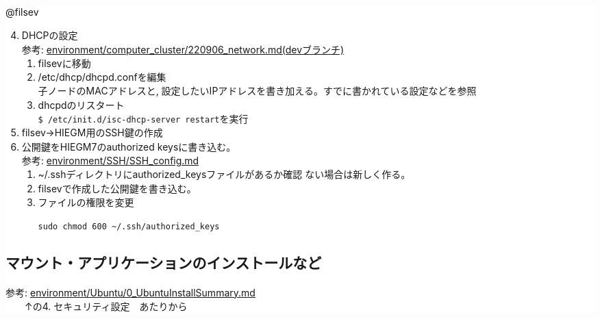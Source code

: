 @filsev  

4. DHCPの設定  
	参考: [environment/computer_cluster/220906_network.md(devブランチ)](https://github.com/mizuno-group00/environment/blob/dev/computer_cluster/220906_network.md)
	1. filsevに移動  
	1. /etc/dhcp/dhcpd.confを編集  
		子ノードのMACアドレスと, 設定したいIPアドレスを書き加える。すでに書かれている設定などを参照
	1. dhcpdのリスタート  
		```$ /etc/init.d/isc-dhcp-server restart```を実行
1. filsev→HIEGM用のSSH鍵の作成
1. 公開鍵をHIEGM7のauthorized keysに書き込む。  
	参考: [environment/SSH/SSH_config.md](https://github.com/mizuno-group00/environment/blob/dev/SSH/SSH_config.md)
	1. ~/.sshディレクトリにauthorized_keysファイルがあるか確認
		ない場合は新しく作る。
	1. filsevで作成した公開鍵を書き込む。
	1. ファイルの権限を変更
		~~~
		sudo chmod 600 ~/.ssh/authorized_keys
		~~~


## マウント・アプリケーションのインストールなど  
参考: [environment/Ubuntu/0_UbuntuInstallSummary.md](https://github.com/mizuno-group00/environment/blob/master/Ubuntu/0_UbuntuInstallSummary.md)  
　　↑の4. セキュリティ設定　あたりから
